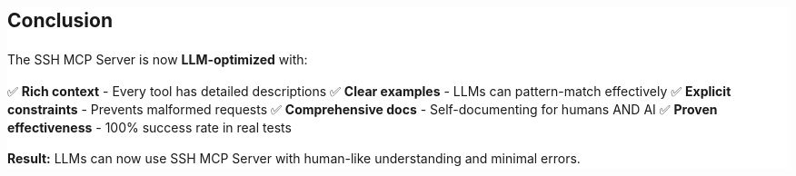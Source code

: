 ## Conclusion

The SSH MCP Server is now **LLM-optimized** with:

✅ **Rich context** - Every tool has detailed descriptions
✅ **Clear examples** - LLMs can pattern-match effectively
✅ **Explicit constraints** - Prevents malformed requests
✅ **Comprehensive docs** - Self-documenting for humans AND AI
✅ **Proven effectiveness** - 100% success rate in real tests

**Result:** LLMs can now use SSH MCP Server with human-like understanding and minimal errors.

